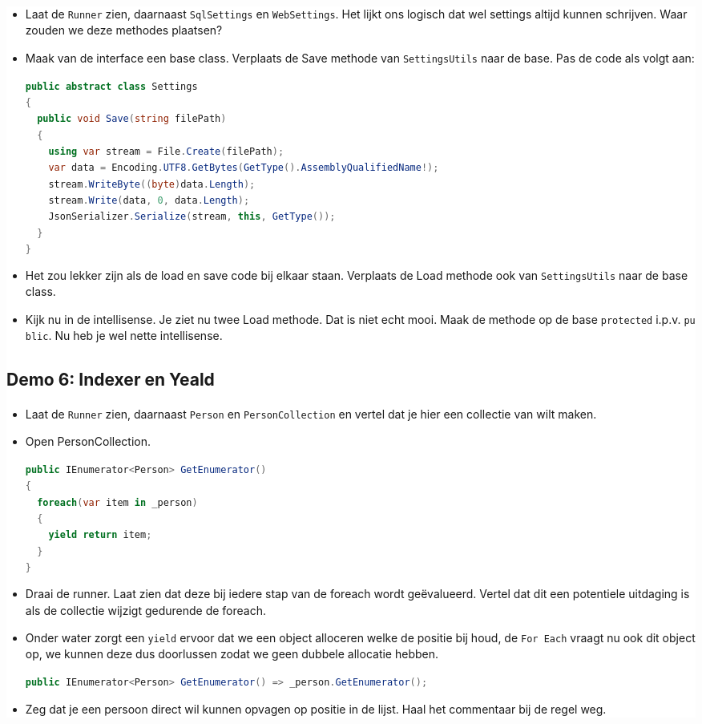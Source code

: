 - Laat de `Runner` zien, daarnaast `SqlSettings` en `WebSettings`. Het lijkt ons logisch dat wel settings altijd kunnen schrijven. Waar zouden we deze methodes plaatsen?

- Maak van de interface een base class. Verplaats de Save methode van `SettingsUtils` naar de base. Pas de code als volgt aan:

  ```csharp
  public abstract class Settings
  {
    public void Save(string filePath)
    {
      using var stream = File.Create(filePath);
      var data = Encoding.UTF8.GetBytes(GetType().AssemblyQualifiedName!);
      stream.WriteByte((byte)data.Length);
      stream.Write(data, 0, data.Length);
      JsonSerializer.Serialize(stream, this, GetType());
    }
  }
  ```

- Het zou lekker zijn als de load en save code bij elkaar staan. Verplaats de Load methode ook van `SettingsUtils` naar de base class.

- Kijk nu in de intellisense. Je ziet nu twee Load methode. Dat is niet echt mooi. Maak de methode op de base `protected` i.p.v. `public`. Nu heb je wel nette intellisense.

## Demo 6: Indexer en Yeald

- Laat de `Runner` zien, daarnaast `Person` en `PersonCollection` en vertel dat je hier een collectie van wilt maken.

- Open PersonCollection. 

  ```csharp
  public IEnumerator<Person> GetEnumerator()
  {
    foreach(var item in _person)
    {
      yield return item;
    }
  }
  ```

- Draai de runner. Laat zien dat deze bij iedere stap van de foreach wordt geëvalueerd. Vertel dat dit een potentiele uitdaging is als de collectie wijzigt gedurende de foreach.

- Onder water zorgt een `yield` ervoor dat we een object alloceren welke de positie bij houd, de `For Each` vraagt nu ook dit object op, we kunnen deze dus doorlussen zodat we geen dubbele allocatie hebben.

  ```csharp
  public IEnumerator<Person> GetEnumerator() => _person.GetEnumerator();
  ```

- Zeg dat je een persoon direct wil kunnen opvagen op positie in de lijst. Haal het commentaar bij de regel weg.
